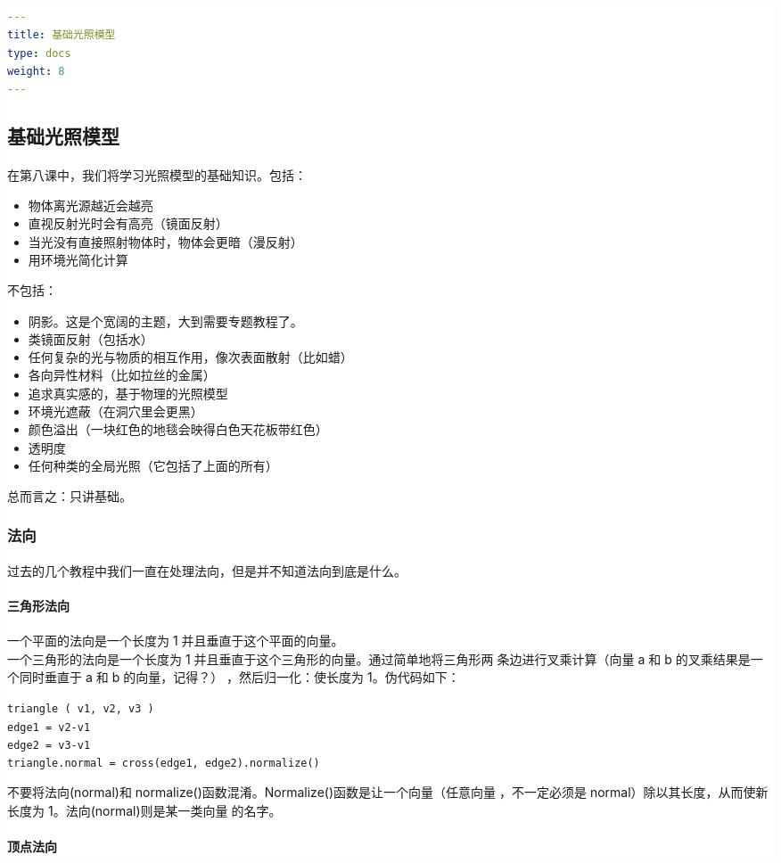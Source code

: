 ```yaml
---
title: 基础光照模型
type: docs
weight: 8
---
```


## 基础光照模型

在第八课中，我们将学习光照模型的基础知识。包括：

- 物体离光源越近会越亮
- 直视反射光时会有高亮（镜面反射）
- 当光没有直接照射物体时，物体会更暗（漫反射）
- 用环境光简化计算

不包括：

- 阴影。这是个宽阔的主题，大到需要专题教程了。
- 类镜面反射（包括水）
- 任何复杂的光与物质的相互作用，像次表面散射（比如蜡）
- 各向异性材料（比如拉丝的金属）
- 追求真实感的，基于物理的光照模型
- 环境光遮蔽（在洞穴里会更黑）
- 颜色溢出（一块红色的地毯会映得白色天花板带红色）
- 透明度
- 任何种类的全局光照（它包括了上面的所有）

总而言之：只讲基础。

### 法向

过去的几个教程中我们一直在处理法向，但是并不知道法向到底是什么。

#### 三角形法向

一个平面的法向是一个长度为 1 并且垂直于这个平面的向量。  
一个三角形的法向是一个长度为 1 并且垂直于这个三角形的向量。通过简单地将三角形两
条边进行叉乘计算（向量 a 和 b 的叉乘结果是一个同时垂直于 a 和 b 的向量，记得？）
，然后归一化：使长度为 1。伪代码如下：

```
triangle ( v1, v2, v3 )
edge1 = v2-v1
edge2 = v3-v1
triangle.normal = cross(edge1, edge2).normalize()
```

不要将法向(normal)和 normalize()函数混淆。Normalize()函数是让一个向量（任意向量
，不一定必须是 normal）除以其长度，从而使新长度为 1。法向(normal)则是某一类向量
的名字。

#### 顶点法向
